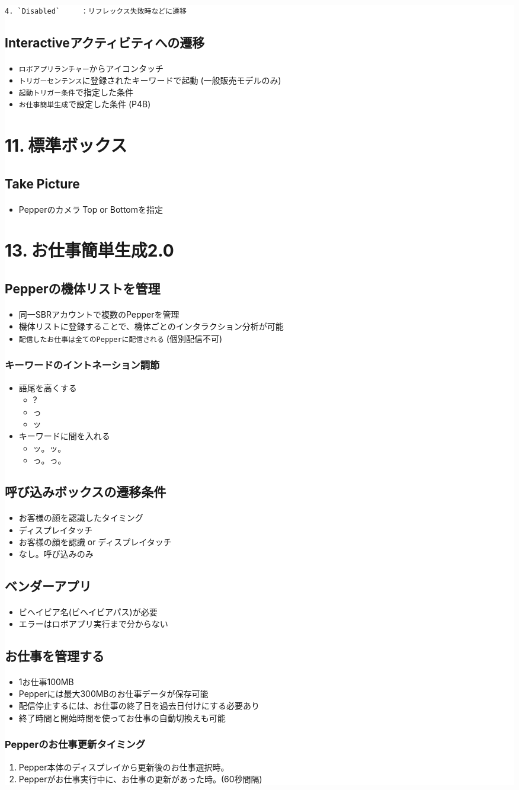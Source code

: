     4. `Disabled`     ：リフレックス失敗時などに遷移

## Interactiveアクティビティへの遷移
* `ロボアプリランチャー`からアイコンタッチ
* `トリガーセンテンス`に登録されたキーワードで起動 (一般販売モデルのみ)
* `起動トリガー条件`で指定した条件
* `お仕事簡単生成`で設定した条件 (P4B)

# 11. 標準ボックス
## Take Picture
* Pepperのカメラ Top or Bottomを指定

# 13. お仕事簡単生成2.0
## Pepperの機体リストを管理
* 同一SBRアカウントで複数のPepperを管理
* 機体リストに登録することで、機体ごとのインタラクション分析が可能
* `配信したお仕事は全てのPepperに配信される` (個別配信不可)

### キーワードのイントネーション調節
* 語尾を高くする
  * ?
  * っ
  * ッ
* キーワードに間を入れる
  * ッ。ッ。
  * っ。っ。

## 呼び込みボックスの遷移条件
* お客様の顔を認識したタイミング
* ディスプレイタッチ
* お客様の顔を認識 or ディスプレイタッチ
* なし。呼び込みのみ

## ベンダーアプリ
* ビヘイビア名(ビヘイビアパス)が必要
* エラーはロボアプリ実行まで分からない

## お仕事を管理する
* 1お仕事100MB
* Pepperには最大300MBのお仕事データが保存可能
* 配信停止するには、お仕事の終了日を過去日付けにする必要あり
* 終了時間と開始時間を使ってお仕事の自動切換えも可能

### Pepperのお仕事更新タイミング
1. Pepper本体のディスプレイから更新後のお仕事選択時。
2. Pepperがお仕事実行中に、お仕事の更新があった時。(60秒間隔)
